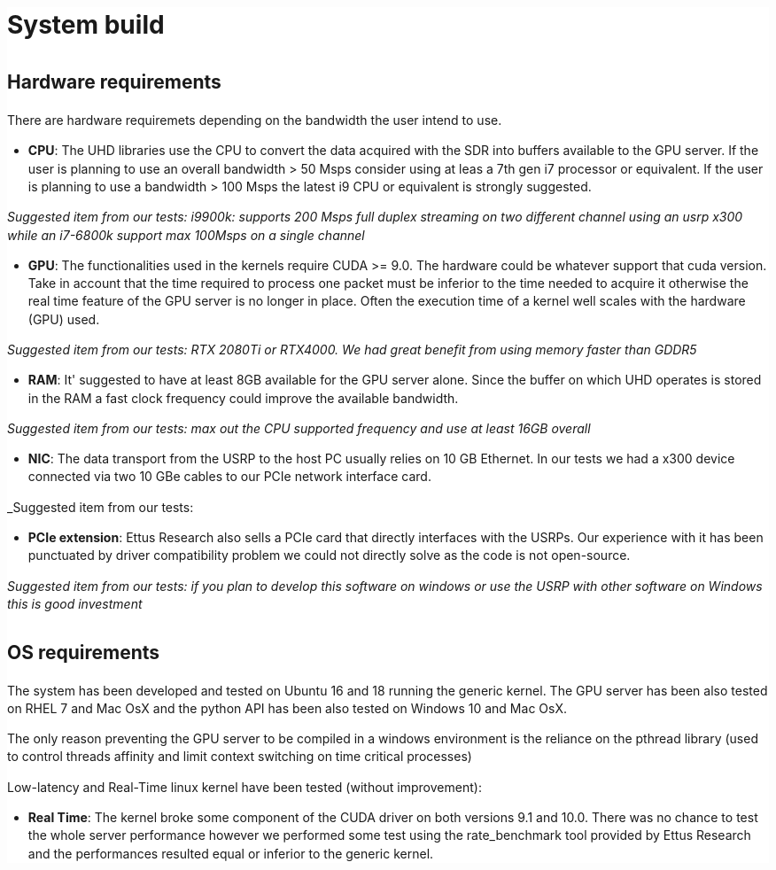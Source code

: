 System build
============

Hardware requirements
---------------------

There are hardware requiremets depending on the bandwidth the user intend to use.

  - __CPU__: The UHD libraries use the CPU to convert the data acquired with the SDR into buffers available to the GPU server. If the user is planning to use an overall bandwidth > 50 Msps consider using at leas a 7th gen i7 processor or equivalent. If the user is planning to use a bandwidth > 100 Msps the latest i9 CPU or equivalent is strongly suggested.

  _Suggested item from our tests: i9900k: supports 200 Msps full duplex streaming on two different channel using an usrp x300 while an i7-6800k support max 100Msps on a single channel_

  - __GPU__: The functionalities used in the kernels require CUDA >= 9.0. The hardware could be whatever support that cuda version. Take in account that the time required to process one packet must be inferior to the time needed to acquire it otherwise the real time feature of the GPU server is no longer in place. Often the execution time of a kernel well scales with the hardware (GPU) used.

  _Suggested item from our tests: RTX 2080Ti or RTX4000. We had great benefit from using memory faster than GDDR5_

  - __RAM__: It' suggested to have at least 8GB available for the GPU server alone. Since the buffer on which UHD operates is stored in the RAM a fast clock frequency could improve the available bandwidth.

  _Suggested item from our tests: max out the CPU supported frequency and use at least 16GB overall_

  - __NIC__: The data transport from the USRP to the host PC usually relies on 10 GB Ethernet. In our tests we had a x300 device connected via two 10 GBe cables to our PCIe network interface card.

  _Suggested item from our tests:

  - __PCIe extension__: Ettus Research also sells a PCIe card that directly interfaces with the USRPs. Our experience with it has been punctuated by driver compatibility problem we could not directly solve as the code is not open-source.

  _Suggested item from our tests: if you plan to develop this software on windows or use the USRP with other software on Windows this is good investment_

OS requirements
---------------------

The system has been developed and tested on Ubuntu 16 and 18 running the generic kernel. The GPU server has been also tested on RHEL 7 and Mac OsX and the python API has been also tested on Windows 10 and Mac OsX.

The only reason preventing the GPU server to be compiled in a windows environment is the reliance on the pthread library (used to control threads affinity and limit context switching on time critical processes)

Low-latency and Real-Time linux kernel have been tested (without improvement):
  * __Real Time__: The kernel broke some component of the CUDA driver on both versions 9.1 and 10.0. There was no chance to test the whole server performance however we performed some test using the rate_benchmark tool provided by Ettus Research and the performances resulted equal or inferior to the generic kernel.
